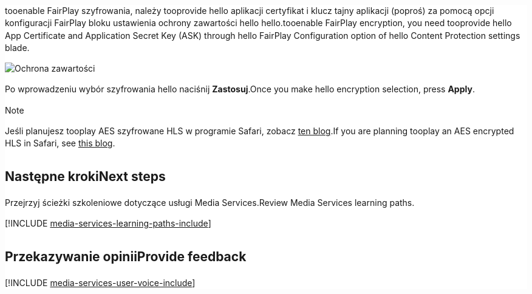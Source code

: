 <span data-ttu-id="0e48b-180">tooenable FairPlay szyfrowania, należy tooprovide hello aplikacji certyfikat i klucz tajny aplikacji (poproś) za pomocą opcji konfiguracji FairPlay bloku ustawienia ochrony zawartości hello hello.</span><span class="sxs-lookup"><span data-stu-id="0e48b-180">tooenable FairPlay encryption, you need tooprovide hello App Certificate and Application Secret Key (ASK) through hello FairPlay Configuration option of hello Content Protection settings blade.</span></span>

![Ochrona zawartości](./media/media-services-portal-content-protection/media-services-content-protection009.png)

<span data-ttu-id="0e48b-182">Po wprowadzeniu wybór szyfrowania hello naciśnij **Zastosuj**.</span><span class="sxs-lookup"><span data-stu-id="0e48b-182">Once you make hello encryption selection, press **Apply**.</span></span>

>[!NOTE] 
><span data-ttu-id="0e48b-183">Jeśli planujesz tooplay AES szyfrowane HLS w programie Safari, zobacz [ten blog](https://azure.microsoft.com/blog/how-to-make-token-authorized-aes-encrypted-hls-stream-working-in-safari/).</span><span class="sxs-lookup"><span data-stu-id="0e48b-183">If you are planning tooplay an AES encrypted HLS in Safari, see [this blog](https://azure.microsoft.com/blog/how-to-make-token-authorized-aes-encrypted-hls-stream-working-in-safari/).</span></span>

## <a name="next-steps"></a><span data-ttu-id="0e48b-184">Następne kroki</span><span class="sxs-lookup"><span data-stu-id="0e48b-184">Next steps</span></span>
<span data-ttu-id="0e48b-185">Przejrzyj ścieżki szkoleniowe dotyczące usługi Media Services.</span><span class="sxs-lookup"><span data-stu-id="0e48b-185">Review Media Services learning paths.</span></span>

[!INCLUDE [media-services-learning-paths-include](../../includes/media-services-learning-paths-include.md)]

## <a name="provide-feedback"></a><span data-ttu-id="0e48b-186">Przekazywanie opinii</span><span class="sxs-lookup"><span data-stu-id="0e48b-186">Provide feedback</span></span>
[!INCLUDE [media-services-user-voice-include](../../includes/media-services-user-voice-include.md)]

